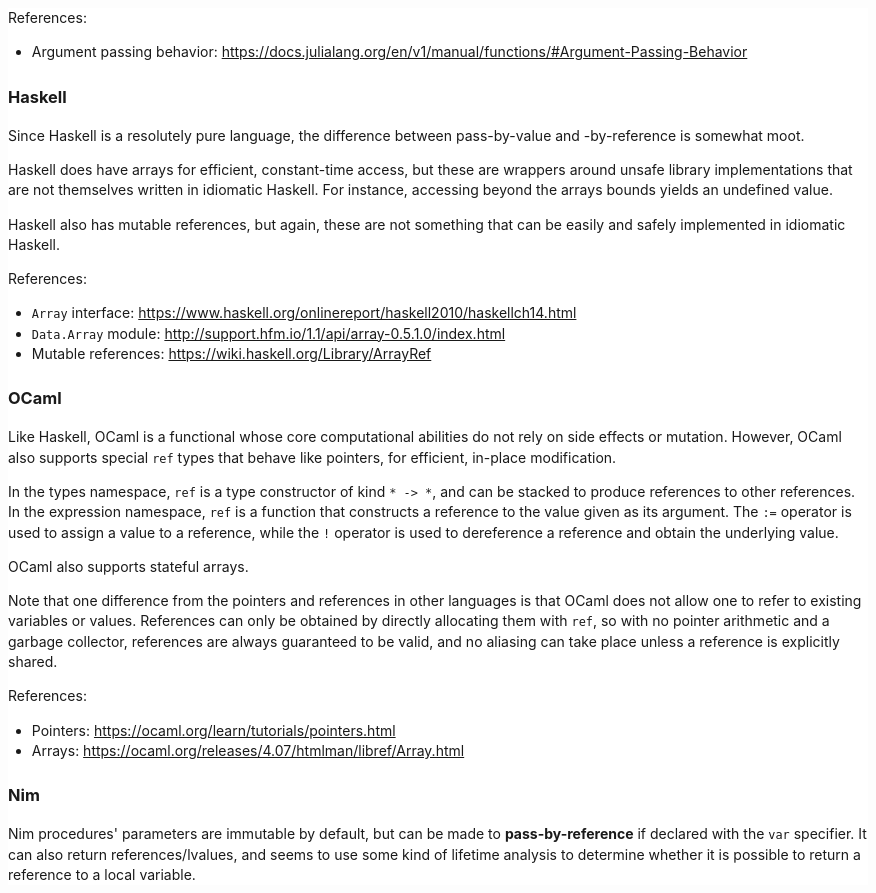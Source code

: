 References:

- Argument passing behavior: <https://docs.julialang.org/en/v1/manual/functions/#Argument-Passing-Behavior>

### Haskell

Since Haskell is a resolutely pure language, the difference between
pass-by-value and -by-reference is somewhat moot.

Haskell does have arrays for efficient, constant-time access, but these are
wrappers around unsafe library implementations that are not themselves written
in idiomatic Haskell. For instance, accessing beyond the arrays bounds yields an
undefined value.

Haskell also has mutable references, but again, these are not something that can
be easily and safely implemented in idiomatic Haskell.

References:

- `Array` interface: <https://www.haskell.org/onlinereport/haskell2010/haskellch14.html>
- `Data.Array` module: <http://support.hfm.io/1.1/api/array-0.5.1.0/index.html>
- Mutable references: <https://wiki.haskell.org/Library/ArrayRef>

### OCaml

Like Haskell, OCaml is a functional whose core computational abilities do not
rely on side effects or mutation. However, OCaml also supports special `ref`
types that behave like pointers, for efficient, in-place modification.

In the types namespace, `ref` is a type constructor of kind `* -> *`, and can be
stacked to produce references to other references. In the expression namespace,
`ref` is a function that constructs a reference to the value given as its
argument. The `:=` operator is used to assign a value to a reference, while
the `!` operator is used to dereference a reference and obtain the underlying
value.

OCaml also supports stateful arrays.

Note that one difference from the pointers and references in other languages is
that OCaml does not allow one to refer to existing variables or values.
References can only be obtained by directly allocating them with `ref`, so with
no pointer arithmetic and a garbage collector, references are always guaranteed
to be valid, and no aliasing can take place unless a reference is explicitly
shared.

References:

- Pointers: <https://ocaml.org/learn/tutorials/pointers.html>
- Arrays: <https://ocaml.org/releases/4.07/htmlman/libref/Array.html>

### Nim

Nim procedures' parameters are immutable by default, but can be made to
**pass-by-reference** if declared with the `var` specifier. It can also return
references/lvalues, and seems to use some kind of lifetime analysis to determine
whether it is possible to return a reference to a local variable.
